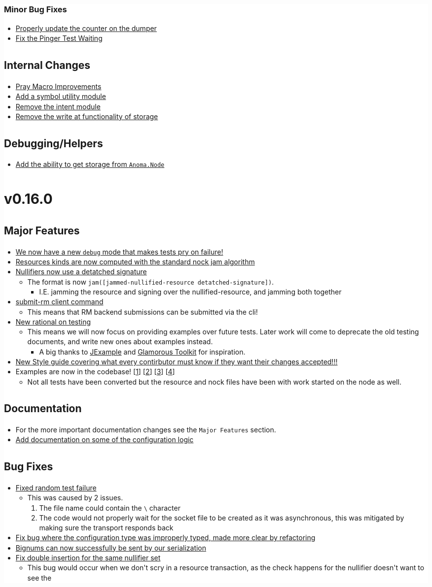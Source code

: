 ### Minor Bug Fixes
- [Properly update the counter on the dumper](https://github.com/anoma/anoma/pull/626)
- [Fix the Pinger Test Waiting](https://github.com/anoma/anoma/pull/630)

## Internal Changes
- [Pray Macro Improvements](https://github.com/anoma/anoma/pull/601)
- [Add a symbol utility module](https://github.com/anoma/anoma/pull/588)
- [Remove the intent module](https://github.com/anoma/anoma/pull/581)
- [Remove the write at functionality of storage](https://github.com/anoma/anoma/pull/595)

## Debugging/Helpers
- [Add the ability to get storage from `Anoma.Node`](https://github.com/anoma/anoma/pull/603)

# v0.16.0

## Major Features
- [We now have a new `debug` mode that makes tests pry on failure!](https://github.com/anoma/anoma/pull/525)
- [Resources kinds are now computed with the standard nock jam algorithm](https://github.com/anoma/anoma/pull/497)
- [Nullifiers now use a detatched signature](https://github.com/anoma/anoma/pull/503)
  + The format is now  `jam([jammed-nullified-resource detatched-signature])`.
    * I.E. jamming the resource and signing over the
      nullified-resource, and jamming both together
- [submit-rm client command](https://github.com/anoma/anoma/pull/519)
  + This means that RM backend submissions can be submitted via the cli!
- [New rational on testing](https://github.com/anoma/anoma/pull/558)
  + This means we will now focus on providing examples over future
    tests. Later work will come to deprecate the old testing
    documents, and write new ones about examples instead.
    * A big thanks to [JExample](https://scg.unibe.ch/research/jexample) and [Glamorous Toolkit](https://gtoolkit.com/) for inspiration.
- [New Style guide covering what every contirbutor must know if they want their changes accepted!!!](https://github.com/anoma/anoma/pull/575)
- Examples are now in the codebase! [[1](https://github.com/anoma/anoma/pull/560)] [[2](https://github.com/anoma/anoma/pull/561)] [[3](https://github.com/anoma/anoma/pull/564)] [[4](https://github.com/anoma/anoma/pull/565)]
  + Not all tests have been converted but the resource and nock files
    have been with work started on the node as well.

## Documentation
- For the more important documentation changes see the `Major Features` section.
- [Add documentation on some of the configuration logic](https://github.com/anoma/anoma/pull/534)

## Bug Fixes
- [Fixed random test failure](https://github.com/anoma/anoma/pull/570)
  + This was caused by 2 issues.
    1. The file name could contain the `\` character
    2. The code would not properly wait for the socket file to be
       created as it was asynchronous, this was mitigated by making
       sure the transport responds back
- [Fix bug where the configuration type was improperly typed, made more clear by refactoring](https://github.com/anoma/anoma/pull/501)
- [Bignums can now successfully be sent by our serialization](https://github.com/anoma/anoma/pull/552)
- [Fix double insertion for the same nullifier set](https://github.com/anoma/anoma/pull/559)
  + This bug would occur when we don't scry in a resource transaction,
    as the check happens for the nullifier doesn't want to see the